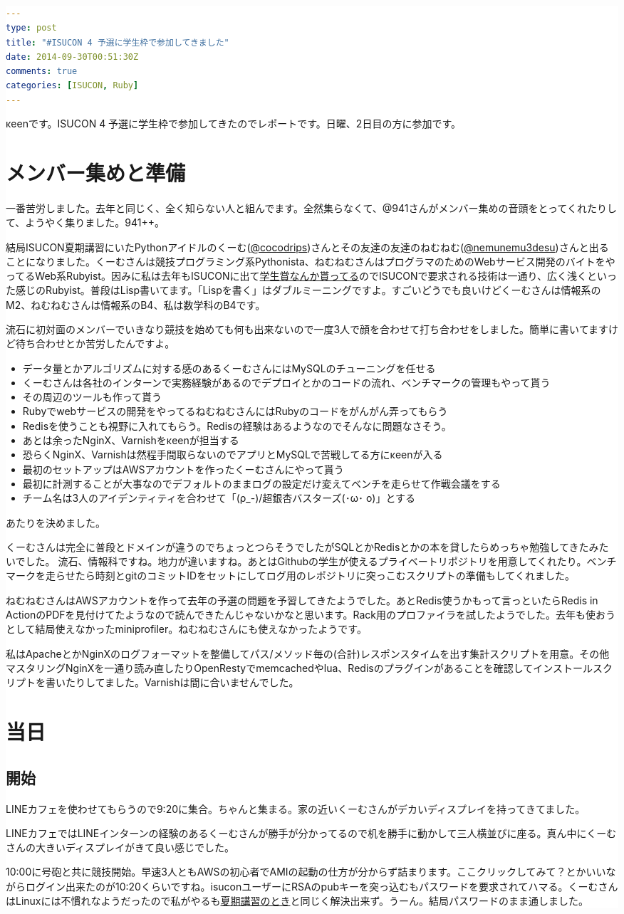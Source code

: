 ```yaml
---
type: post
title: "#ISUCON 4 予選に学生枠で参加してきました"
date: 2014-09-30T00:51:30Z
comments: true
categories: [ISUCON, Ruby]
---
```

κeenです。ISUCON 4 予選に学生枠で参加してきたのでレポートです。日曜、2日目の方に参加です。

# メンバー集めと準備
一番苦労しました。去年と同じく、全く知らない人と組んでます。全然集らなくて、@941さんがメンバー集めの音頭をとってくれたりして、ようやく集りました。941++。

結局ISUCON夏期講習にいたPythonアイドルのくーむ([@cocodrips](https://twitter.com/cocodrips))さんとその友達の友達のねむねむ([@nemunemu3desu](https://twitter.com/nemunemu3desu))さんと出ることになりました。くーむさんは競技プログラミング系Pythonista、ねむねむさんはプログラマのためのWebサービス開発のバイトをやってるWeb系Rubyist。因みに私は去年もISUCONに出て[学生賞なんか貰ってる](/blog/2013/11/11/isucon-final-stage/)のでISUCONで要求される技術は一通り、広く浅くといった感じのRubyist。普段はLisp書いてます。「Lispを書く」はダブルミーニングですよ。すごいどうでも良いけどくーむさんは情報系のM2、ねむねむさんは情報系のB4、私は数学科のB4です。

流石に初対面のメンバーでいきなり競技を始めても何も出来ないので一度3人で顔を合わせて打ち合わせをしました。簡単に書いてますけど待ち合わせとか苦労したんですよ。

* データ量とかアルゴリズムに対する感のあるくーむさんにはMySQLのチューニングを任せる
* くーむさんは各社のインターンで実務経験があるのでデプロイとかのコードの流れ、ベンチマークの管理もやって貰う
* その周辺のツールも作って貰う
* Rubyでwebサービスの開発をやってるねむねむさんにはRubyのコードをがんがん弄ってもらう
* Redisを使うことも視野に入れてもらう。Redisの経験はあるようなのでそんなに問題なさそう。
* あとは余ったNginX、Varnishをκeenが担当する
* 恐らくNginX、Varnishは然程手間取らないのでアプリとMySQLで苦戦してる方にκeenが入る
* 最初のセットアップはAWSアカウントを作ったくーむさんにやって貰う
* 最初に計測することが大事なのでデフォルトのままログの設定だけ変えてベンチを走らせて作戦会議をする
* チーム名は3人のアイデンティティを合わせて「(ρ_-)/超銀杏バスターズ\(･ω･ o)」とする

あたりを決めました。

くーむさんは完全に普段とドメインが違うのでちょっとつらそうでしたがSQLとかRedisとかの本を貸したらめっちゃ勉強してきたみたいでした。
流石、情報科ですね。地力が違いますね。あとはGithubの学生が使えるプライベートリポジトリを用意してくれたり。ベンチマークを走らせたら時刻とgitのコミットIDをセットにしてログ用のレポジトリに突っこむスクリプトの準備もしてくれました。

ねむねむさんはAWSアカウントを作って去年の予選の問題を予習してきたようでした。あとRedis使うかもって言っといたらRedis in ActionのPDFを見付けてたようなので読んできたんじゃないかなと思います。Rack用のプロファイラを試したようでした。去年も使おうとして結局使えなかったminiprofiler。ねむねむさんにも使えなかったようです。

私はApacheとかNginXのログフォーマットを整備してパス/メソッド毎の(合計)レスポンスタイムを出す集計スクリプトを用意。その他マスタリングNginXを一通り読み直したりOpenRestyでmemcachedやlua、Redisのプラグインがあることを確認してインストールスクリプトを書いたりしてました。Varnishは間に合いませんでした。

# 当日
## 開始
LINEカフェを使わせてもらうので9:20に集合。ちゃんと集まる。家の近いくーむさんがデカいディスプレイを持ってきてました。

LINEカフェではLINEインターンの経験のあるくーむさんが勝手が分かってるので机を勝手に動かして三人横並びに座る。真ん中にくーむさんの大きいディスプレイがきて良い感じでした。

10:00に号砲と共に競技開始。早速3人ともAWSの初心者でAMIの起動の仕方が分からず詰まります。ここクリックしてみて？とかいいながらログイン出来たのが10:20くらいですね。isuconユーザーにRSAのpubキーを突っ込むもパスワードを要求されてハマる。くーむさんはLinuxには不慣れなようだったので私がやるも[夏期講習のとき](/blog/2014/08/21/isucon-summer-2014/)と同じく解決出来ず。うーん。結局パスワードのまま通しました。
